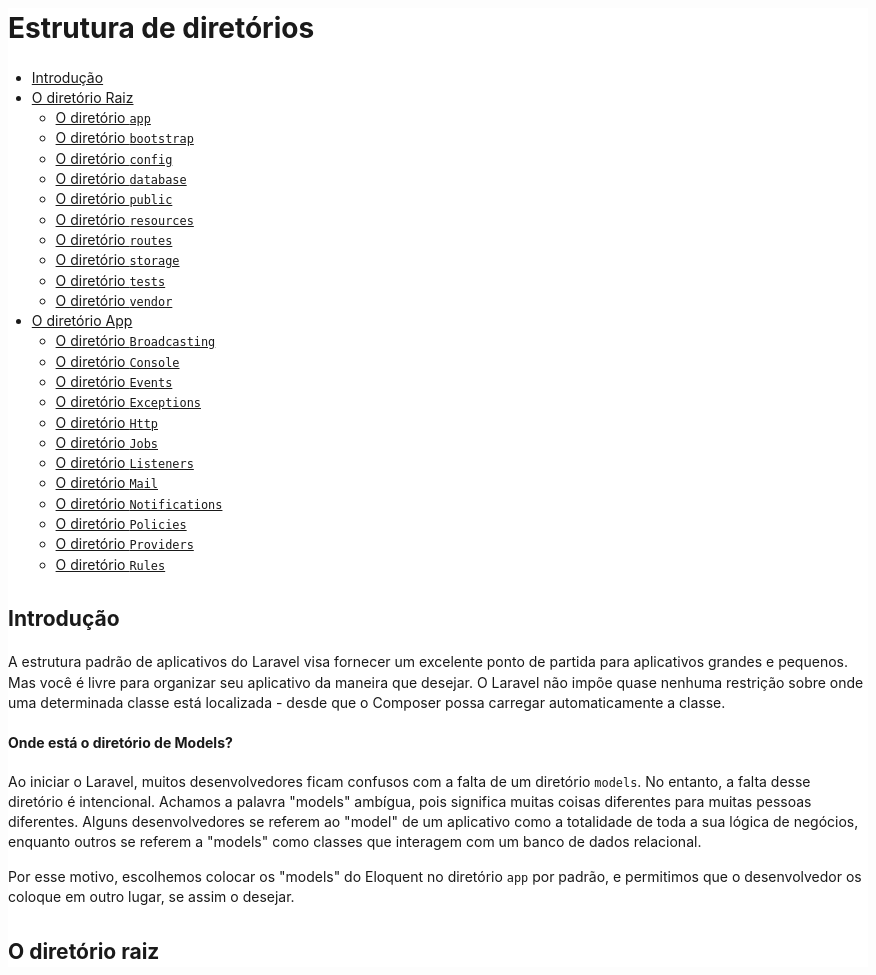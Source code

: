 # Estrutura de diretórios

- [Introdução](#introduction)
- [O diretório Raiz](#the-root-directory)
    - [O diretório `app`](#the-root-app-directory)
    - [O diretório `bootstrap`](#the-bootstrap-directory)
    - [O diretório `config`](#the-config-directory)
    - [O diretório `database`](#the-database-directory)
    - [O diretório `public`](#the-public-directory)
    - [O diretório `resources`](#the-resources-directory)
    - [O diretório `routes`](#the-routes-directory)
    - [O diretório `storage`](#the-storage-directory)
    - [O diretório `tests`](#the-tests-directory)
    - [O diretório `vendor`](#the-vendor-directory)
- [O diretório App](#the-app-directory)
    - [O diretório `Broadcasting`](#the-broadcasting-directory)
    - [O diretório `Console`](#the-console-directory)
    - [O diretório `Events`](#the-events-directory)
    - [O diretório `Exceptions`](#the-exceptions-directory)
    - [O diretório `Http`](#the-http-directory)
    - [O diretório `Jobs`](#the-jobs-directory)
    - [O diretório `Listeners`](#the-listeners-directory)
    - [O diretório `Mail`](#the-mail-directory)
    - [O diretório `Notifications`](#the-notifications-directory)
    - [O diretório `Policies`](#the-policies-directory)
    - [O diretório `Providers`](#the-providers-directory)
    - [O diretório `Rules`](#the-rules-directory)

<a name="introduction"></a>
## Introdução

A estrutura padrão de aplicativos do Laravel visa fornecer um excelente ponto de partida para aplicativos grandes e pequenos. Mas você é livre para organizar seu aplicativo da maneira que desejar. O Laravel não impõe quase nenhuma restrição sobre onde uma determinada classe está localizada - desde que o Composer possa carregar automaticamente a classe.

#### Onde está o diretório de Models?

Ao iniciar o Laravel, muitos desenvolvedores ficam confusos com a falta de um diretório `models`. No entanto, a falta desse diretório é intencional. Achamos a palavra "models" ambígua, pois significa muitas coisas diferentes para muitas pessoas diferentes. Alguns desenvolvedores se referem ao "model" de um aplicativo como a totalidade de toda a sua lógica de negócios, enquanto outros se referem a "models" como classes que interagem com um banco de dados relacional.

Por esse motivo, escolhemos colocar os "models" do Eloquent no diretório `app` por padrão, e permitimos que o desenvolvedor os coloque em outro lugar, se assim o desejar.

<a name="the-root-directory"></a>
## O diretório raiz
